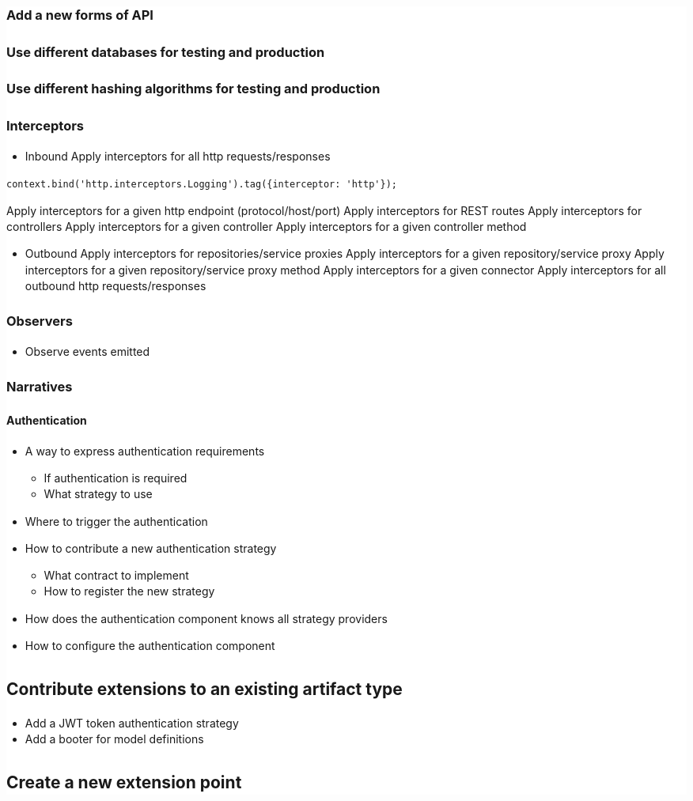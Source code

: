 ### Add a new forms of API

### Use different databases for testing and production

### Use different hashing algorithms for testing and production

### Interceptors

- Inbound Apply interceptors for all http requests/responses

```
context.bind('http.interceptors.Logging').tag({interceptor: 'http'});
```

Apply interceptors for a given http endpoint (protocol/host/port) Apply
interceptors for REST routes Apply interceptors for controllers Apply
interceptors for a given controller Apply interceptors for a given controller
method

- Outbound Apply interceptors for repositories/service proxies Apply
  interceptors for a given repository/service proxy Apply interceptors for a
  given repository/service proxy method Apply interceptors for a given connector
  Apply interceptors for all outbound http requests/responses

### Observers

- Observe events emitted

### Narratives

#### Authentication

- A way to express authentication requirements

  - If authentication is required
  - What strategy to use

- Where to trigger the authentication

- How to contribute a new authentication strategy

  - What contract to implement
  - How to register the new strategy

- How does the authentication component knows all strategy providers
- How to configure the authentication component

## Contribute extensions to an existing artifact type

- Add a JWT token authentication strategy
- Add a booter for model definitions

## Create a new extension point
